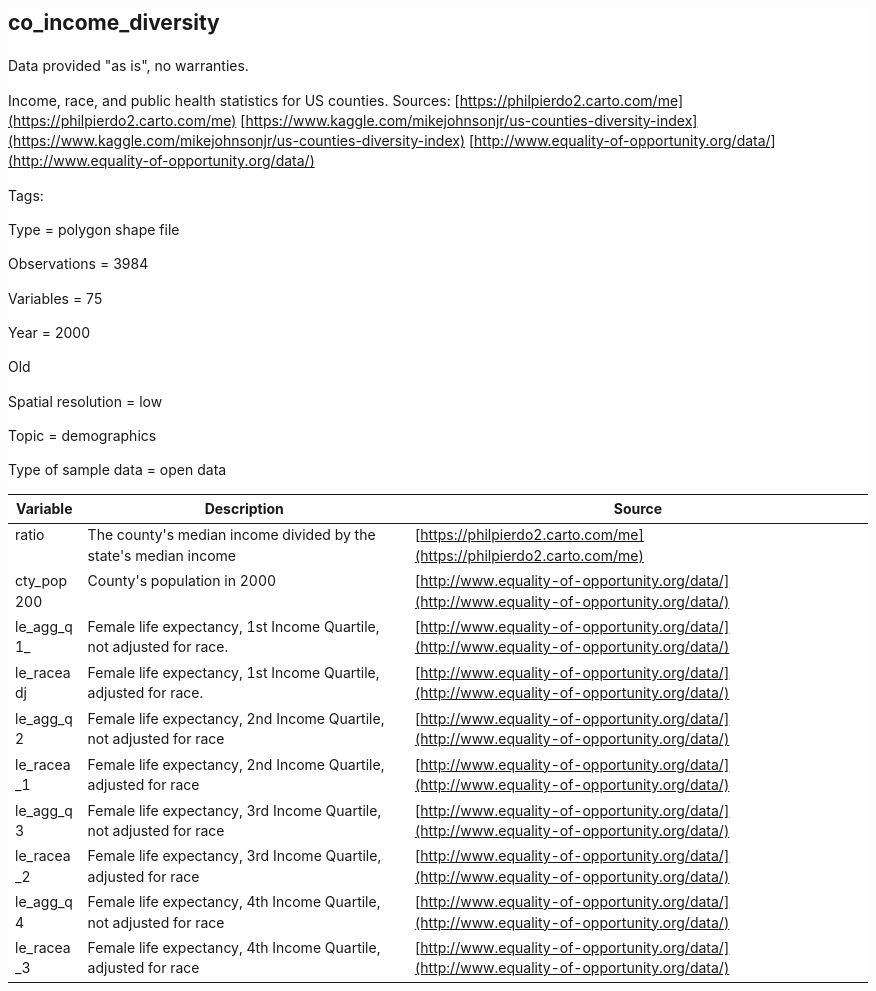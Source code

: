co\_income\_diversity
---------------------
<script>
  var map = L.map('map').setView([28.601151, 84.115914], 6);
  L.tileLayer('https://api.tiles.mapbox.com/v4/{id}/{z}/{x}/{y}.png?access_token=pk.eyJ1IjoibWFwYm94IiwiYSI6ImNpejY4NXVycTA2emYycXBndHRqcmZ3N3gifQ.rJcFIG214AriISLbB6B5aw', { 
		maxZoom: 18,
		attribution: 'Map data &copy; <a href="http://openstreetmap.org">OpenStreetMap</a> contributors, ' +
			'<a href="http://creativecommons.org/licenses/by-sa/2.0/">CC-BY-SA</a>, ' +
			'Imagery © <a href="http://mapbox.com">Mapbox</a>',
		id: 'mapbox.light'
	}).addTo(map);

  // load GeoJSON from an external file
  // load GeoJSON from an external file
  $.getJSON("../income_diversity.geojson",function(data){
    // add GeoJSON layer to the map once the file is loaded
    L.geoJson(data).addTo(map);
  });

</script>

Data provided "as is", no warranties.

 Income, race, and public health statistics for US counties.
 Sources:
 [https://philpierdo2.carto.com/me](https://philpierdo2.carto.com/me)
 [https://www.kaggle.com/mikejohnsonjr/us-counties-diversity-index](https://www.kaggle.com/mikejohnsonjr/us-counties-diversity-index)
 [http://www.equality-of-opportunity.org/data/](http://www.equality-of-opportunity.org/data/)

Tags:

 Type = polygon shape file

 Observations = 3984

 Variables = 75

 Year = 2000

 Old

 Spatial resolution = low

 Topic = demographics

 Type of sample data = open data

|Variable|Description|Source
|---|---|---|
|ratio|The county's median income divided by the state's median income|[https://philpierdo2.carto.com/me](https://philpierdo2.carto.com/me)
|cty\_pop200|County's population in 2000|[http://www.equality-of-opportunity.org/data/](http://www.equality-of-opportunity.org/data/)
|le\_agg\_q1\_|Female life expectancy, 1st Income Quartile, not adjusted for race.|[http://www.equality-of-opportunity.org/data/](http://www.equality-of-opportunity.org/data/)
|le\_raceadj|Female life expectancy, 1st Income Quartile, adjusted for race.|[http://www.equality-of-opportunity.org/data/](http://www.equality-of-opportunity.org/data/)
|le\_agg\_q2|Female life expectancy, 2nd Income Quartile, not adjusted for race|[http://www.equality-of-opportunity.org/data/](http://www.equality-of-opportunity.org/data/)
|le\_racea\_1|Female life expectancy, 2nd Income Quartile, adjusted for race|[http://www.equality-of-opportunity.org/data/](http://www.equality-of-opportunity.org/data/)
|le\_agg\_q3|Female life expectancy, 3rd Income Quartile, not adjusted for race|[http://www.equality-of-opportunity.org/data/](http://www.equality-of-opportunity.org/data/)
|le\_racea\_2|Female life expectancy, 3rd Income Quartile, adjusted for race|[http://www.equality-of-opportunity.org/data/](http://www.equality-of-opportunity.org/data/)
|le\_agg\_q4|Female life expectancy, 4th Income Quartile, not adjusted for race|[http://www.equality-of-opportunity.org/data/](http://www.equality-of-opportunity.org/data/)
|le\_racea\_3|Female life expectancy, 4th Income Quartile, adjusted for race|[http://www.equality-of-opportunity.org/data/](http://www.equality-of-opportunity.org/data/)